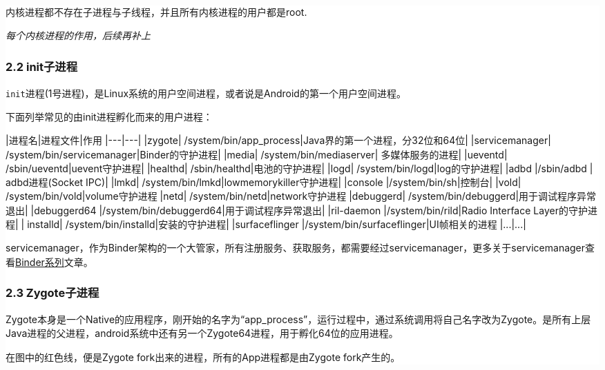 内核进程都不存在子进程与子线程，并且所有内核进程的用户都是root.

*每个内核进程的作用，后续再补上*

### 2.2 init子进程

`init`进程(1号进程)，是Linux系统的用户空间进程，或者说是Android的第一个用户空间进程。

下面列举常见的由init进程孵化而来的用户进程：


|进程名|进程文件|作用
|---|---|
|zygote| /system/bin/app_process|Java界的第一个进程，分32位和64位|
|servicemanager| /system/bin/servicemanager|Binder的守护进程|
|media| /system/bin/mediaserver| 多媒体服务的进程|
|ueventd| /sbin/ueventd|uevent守护进程|
|healthd| /sbin/healthd|电池的守护进程|
|logd| /system/bin/logd|log的守护进程|
|adbd |/sbin/adbd | adbd进程(Socket IPC)|
|lmkd| /system/bin/lmkd|lowmemorykiller守护进程|
|console |/system/bin/sh|控制台|
|vold| /system/bin/vold|volume守护进程
|netd| /system/bin/netd|network守护进程
|debuggerd| /system/bin/debuggerd|用于调试程序异常退出|
|debuggerd64 |/system/bin/debuggerd64|用于调试程序异常退出|
|ril-daemon  |/system/bin/rild|Radio Interface Layer的守护进程|
| installd| /system/bin/installd|安装的守护进程|
|surfaceflinger |/system/bin/surfaceflinger|UI帧相关的进程
|...|...|



servicemanager，作为Binder架构的一个大管家，所有注册服务、获取服务，都需要经过servicemanager，更多关于servicemanager查看[Binder系列](https://panard313.github.io/2015/10/31/binder-prepare/)文章。


### 2.3 Zygote子进程

Zygote本身是一个Native的应用程序，刚开始的名字为“app_process”，运行过程中，通过系统调用将自己名字改为Zygote。是所有上层Java进程的父进程，android系统中还有另一个Zygote64进程，用于孵化64位的应用进程。

在图中的红色线，便是Zygote fork出来的进程，所有的App进程都是由Zygote fork产生的。
